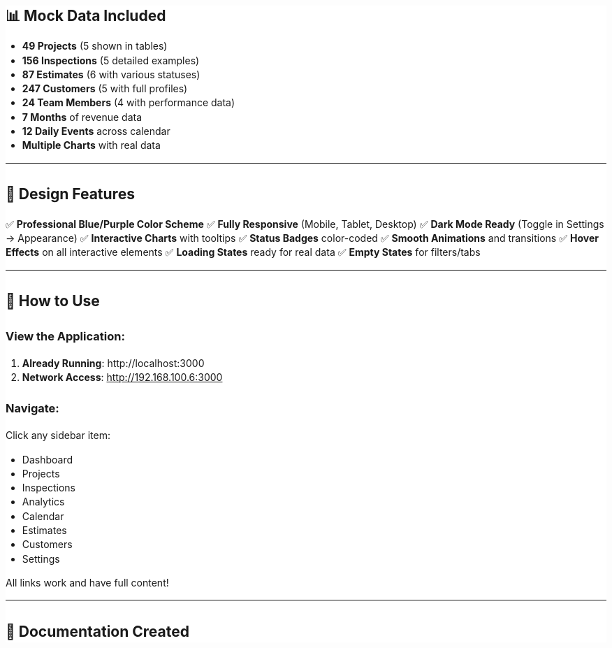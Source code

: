 
## 📊 Mock Data Included

- **49 Projects** (5 shown in tables)
- **156 Inspections** (5 detailed examples)
- **87 Estimates** (6 with various statuses)
- **247 Customers** (5 with full profiles)
- **24 Team Members** (4 with performance data)
- **7 Months** of revenue data
- **12 Daily Events** across calendar
- **Multiple Charts** with real data

---

## 🎨 Design Features

✅ **Professional Blue/Purple Color Scheme**
✅ **Fully Responsive** (Mobile, Tablet, Desktop)
✅ **Dark Mode Ready** (Toggle in Settings → Appearance)
✅ **Interactive Charts** with tooltips
✅ **Status Badges** color-coded
✅ **Smooth Animations** and transitions
✅ **Hover Effects** on all interactive elements
✅ **Loading States** ready for real data
✅ **Empty States** for filters/tabs

---

## 🚀 How to Use

### **View the Application**:

1. **Already Running**: http://localhost:3000
2. **Network Access**: http://192.168.100.6:3000

### **Navigate**:

Click any sidebar item:
- Dashboard
- Projects
- Inspections
- Analytics
- Calendar
- Estimates
- Customers
- Settings

All links work and have full content!

---

## 📄 Documentation Created
